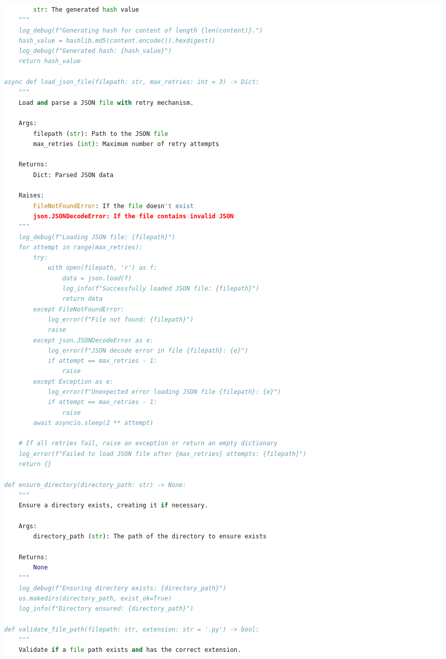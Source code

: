 ```python
        str: The generated hash value
    """
    log_debug(f"Generating hash for content of length {len(content)}.")
    hash_value = hashlib.md5(content.encode()).hexdigest()
    log_debug(f"Generated hash: {hash_value}")
    return hash_value

async def load_json_file(filepath: str, max_retries: int = 3) -> Dict:
    """
    Load and parse a JSON file with retry mechanism.

    Args:
        filepath (str): Path to the JSON file
        max_retries (int): Maximum number of retry attempts

    Returns:
        Dict: Parsed JSON data

    Raises:
        FileNotFoundError: If the file doesn't exist
        json.JSONDecodeError: If the file contains invalid JSON
    """
    log_debug(f"Loading JSON file: {filepath}")
    for attempt in range(max_retries):
        try:
            with open(filepath, 'r') as f:
                data = json.load(f)
                log_info(f"Successfully loaded JSON file: {filepath}")
                return data
        except FileNotFoundError:
            log_error(f"File not found: {filepath}")
            raise
        except json.JSONDecodeError as e:
            log_error(f"JSON decode error in file {filepath}: {e}")
            if attempt == max_retries - 1:
                raise
        except Exception as e:
            log_error(f"Unexpected error loading JSON file {filepath}: {e}")
            if attempt == max_retries - 1:
                raise
        await asyncio.sleep(2 ** attempt)
    
    # If all retries fail, raise an exception or return an empty dictionary
    log_error(f"Failed to load JSON file after {max_retries} attempts: {filepath}")
    return {}

def ensure_directory(directory_path: str) -> None:
    """
    Ensure a directory exists, creating it if necessary.

    Args:
        directory_path (str): The path of the directory to ensure exists

    Returns:
        None
    """
    log_debug(f"Ensuring directory exists: {directory_path}")
    os.makedirs(directory_path, exist_ok=True)
    log_info(f"Directory ensured: {directory_path}")

def validate_file_path(filepath: str, extension: str = '.py') -> bool:
    """
    Validate if a file path exists and has the correct extension.
```